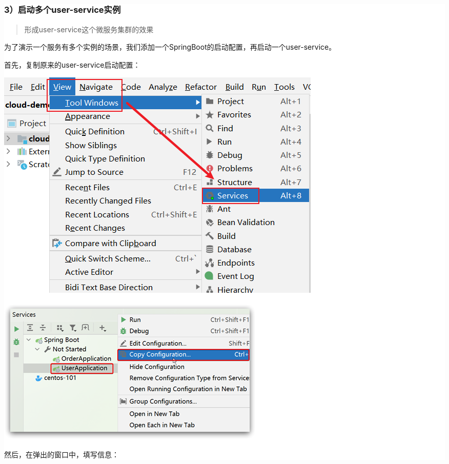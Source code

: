 

### 3）启动多个user-service实例
> 形成user-service这个微服务集群的效果

为了演示一个服务有多个实例的场景，我们添加一个SpringBoot的启动配置，再启动一个user-service。

首先，复制原来的user-service启动配置：

![1645512020157](assets/1645512020157.png)

![image-20210713222656562](assets/image-20210713222656562.png)

然后，在弹出的窗口中，填写信息：
